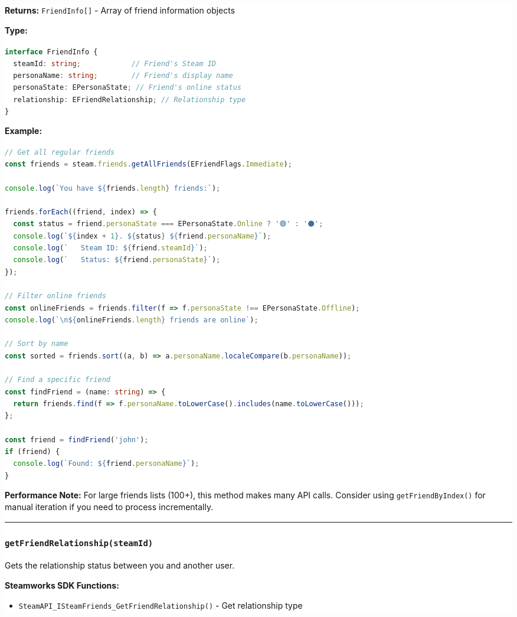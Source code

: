**Returns:** `FriendInfo[]` - Array of friend information objects

**Type:**
```typescript
interface FriendInfo {
  steamId: string;            // Friend's Steam ID
  personaName: string;        // Friend's display name
  personaState: EPersonaState; // Friend's online status
  relationship: EFriendRelationship; // Relationship type
}
```

**Example:**
```typescript
// Get all regular friends
const friends = steam.friends.getAllFriends(EFriendFlags.Immediate);

console.log(`You have ${friends.length} friends:`);

friends.forEach((friend, index) => {
  const status = friend.personaState === EPersonaState.Online ? '🟢' : '⚫';
  console.log(`${index + 1}. ${status} ${friend.personaName}`);
  console.log(`   Steam ID: ${friend.steamId}`);
  console.log(`   Status: ${friend.personaState}`);
});

// Filter online friends
const onlineFriends = friends.filter(f => f.personaState !== EPersonaState.Offline);
console.log(`\n${onlineFriends.length} friends are online`);

// Sort by name
const sorted = friends.sort((a, b) => a.personaName.localeCompare(b.personaName));

// Find a specific friend
const findFriend = (name: string) => {
  return friends.find(f => f.personaName.toLowerCase().includes(name.toLowerCase()));
};

const friend = findFriend('john');
if (friend) {
  console.log(`Found: ${friend.personaName}`);
}
```

**Performance Note:** For large friends lists (100+), this method makes many API calls. Consider using `getFriendByIndex()` for manual iteration if you need to process incrementally.

---

### `getFriendRelationship(steamId)`

Gets the relationship status between you and another user.

**Steamworks SDK Functions:**
- `SteamAPI_ISteamFriends_GetFriendRelationship()` - Get relationship type
